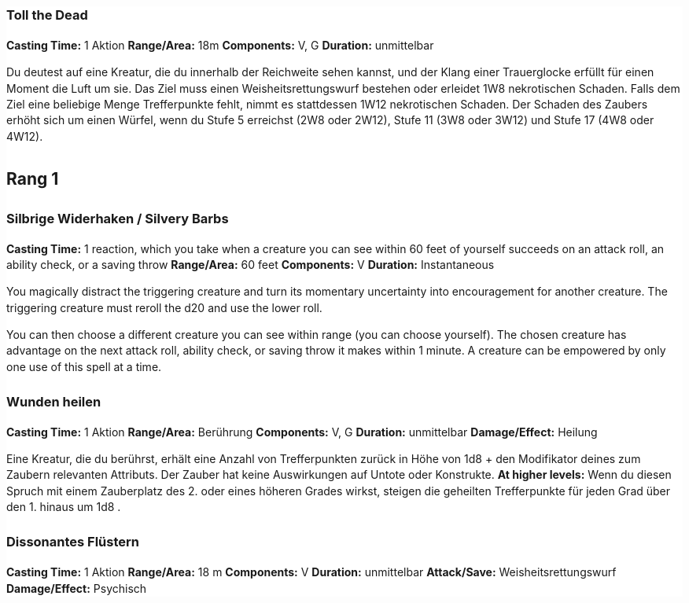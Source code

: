 ### Toll the Dead

**Casting Time:** 1 Aktion
**Range/Area:** 18m
**Components:** V, G
**Duration:** unmittelbar

Du deutest auf eine Kreatur, die du innerhalb der Reichweite sehen kannst, und der Klang einer Trauerglocke erfüllt für einen Moment die Luft um sie. Das Ziel muss einen Weisheitsrettungswurf bestehen oder erleidet 1W8 nekrotischen Schaden. Falls dem Ziel eine beliebige Menge Trefferpunkte fehlt, nimmt es stattdessen 1W12 nekrotischen Schaden.
Der Schaden des Zaubers erhöht sich um einen Würfel, wenn du Stufe 5 erreichst (2W8 oder 2W12), Stufe 11 (3W8 oder 3W12) und Stufe 17 (4W8 oder 4W12).

## Rang 1

### Silbrige Widerhaken / Silvery Barbs

**Casting Time:** 1 reaction, which you take when a creature you can see within 60 feet of yourself succeeds on an attack roll, an ability check, or a saving throw
**Range/Area:** 60 feet
**Components:** V
**Duration:** Instantaneous

You magically distract the triggering creature and turn its momentary uncertainty into encouragement for another creature. The triggering creature must reroll the d20 and use the lower roll.

You can then choose a different creature you can see within range (you can choose yourself). The chosen creature has advantage on the next attack roll, ability check, or saving throw it makes within 1 minute. A creature can be empowered by only one use of this spell at a time.

### Wunden heilen

**Casting Time:** 1 Aktion
**Range/Area:** Berührung
**Components:** V, G
**Duration:** unmittelbar
**Damage/Effect:** Heilung

Eine Kreatur, die du berührst, erhält eine Anzahl von Trefferpunkten zurück in Höhe von 1d8 + den Modifikator deines zum Zaubern relevanten Attributs. Der Zauber hat keine Auswirkungen auf Untote oder Konstrukte.
**At higher levels:** Wenn du diesen Spruch mit einem Zauberplatz des 2. oder eines höheren Grades wirkst, steigen die geheilten Trefferpunkte für jeden Grad über den 1. hinaus um 1d8 .

### Dissonantes Flüstern

**Casting Time:** 1 Aktion
**Range/Area:** 18 m
**Components:** V
**Duration:** unmittelbar
**Attack/Save:** Weisheitsrettungswurf
**Damage/Effect:** Psychisch
